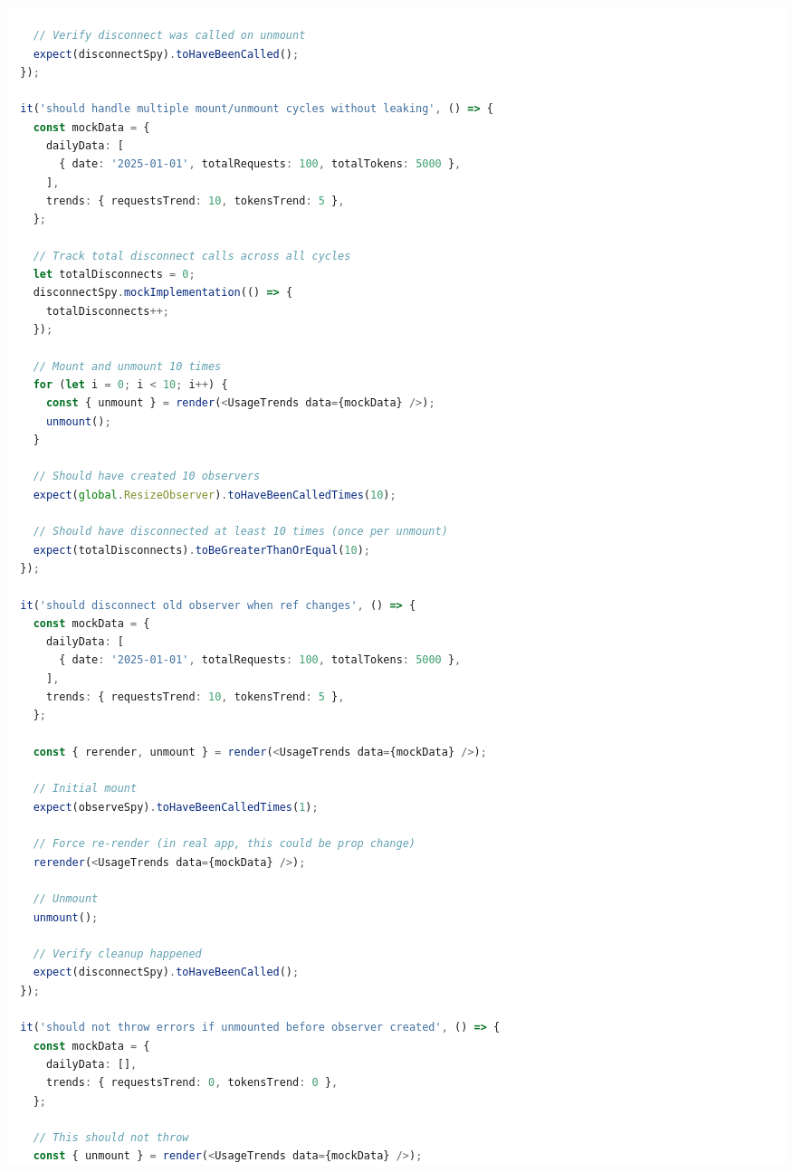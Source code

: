 ```typescript

    // Verify disconnect was called on unmount
    expect(disconnectSpy).toHaveBeenCalled();
  });

  it('should handle multiple mount/unmount cycles without leaking', () => {
    const mockData = {
      dailyData: [
        { date: '2025-01-01', totalRequests: 100, totalTokens: 5000 },
      ],
      trends: { requestsTrend: 10, tokensTrend: 5 },
    };

    // Track total disconnect calls across all cycles
    let totalDisconnects = 0;
    disconnectSpy.mockImplementation(() => {
      totalDisconnects++;
    });

    // Mount and unmount 10 times
    for (let i = 0; i < 10; i++) {
      const { unmount } = render(<UsageTrends data={mockData} />);
      unmount();
    }

    // Should have created 10 observers
    expect(global.ResizeObserver).toHaveBeenCalledTimes(10);

    // Should have disconnected at least 10 times (once per unmount)
    expect(totalDisconnects).toBeGreaterThanOrEqual(10);
  });

  it('should disconnect old observer when ref changes', () => {
    const mockData = {
      dailyData: [
        { date: '2025-01-01', totalRequests: 100, totalTokens: 5000 },
      ],
      trends: { requestsTrend: 10, tokensTrend: 5 },
    };

    const { rerender, unmount } = render(<UsageTrends data={mockData} />);

    // Initial mount
    expect(observeSpy).toHaveBeenCalledTimes(1);

    // Force re-render (in real app, this could be prop change)
    rerender(<UsageTrends data={mockData} />);

    // Unmount
    unmount();

    // Verify cleanup happened
    expect(disconnectSpy).toHaveBeenCalled();
  });

  it('should not throw errors if unmounted before observer created', () => {
    const mockData = {
      dailyData: [],
      trends: { requestsTrend: 0, tokensTrend: 0 },
    };

    // This should not throw
    const { unmount } = render(<UsageTrends data={mockData} />);
```